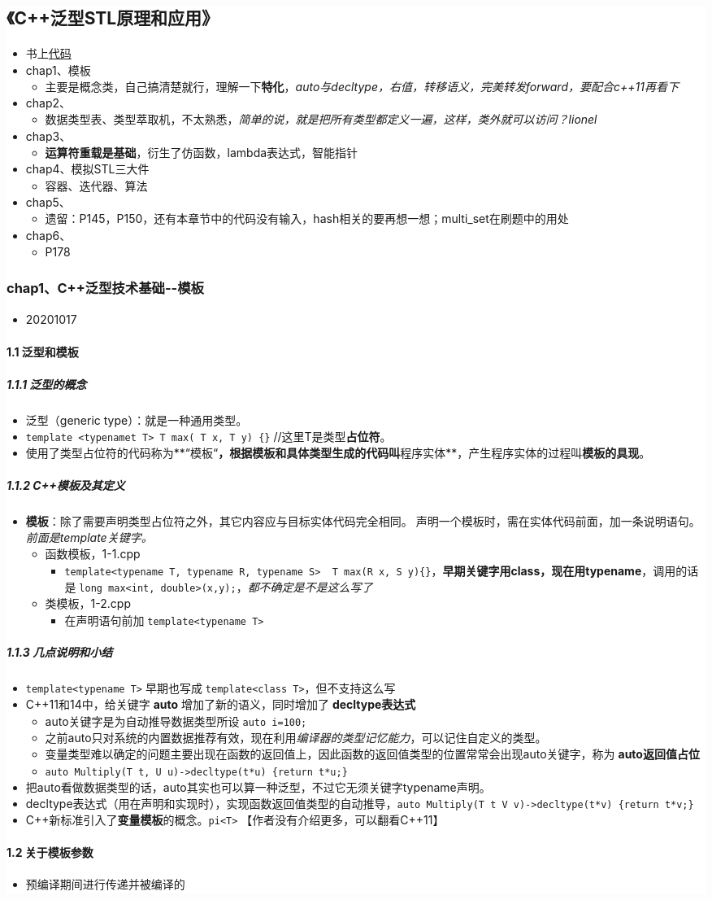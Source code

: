 ## 《C++泛型STL原理和应用》

+ 书上[代码](https://gitee.com/fewolflion/BookNote/tree/master/01lioneloutput/60BookCode/C++%E6%B3%9B%E5%9E%8BSTL%E5%8E%9F%E7%90%86%E5%92%8C%E5%BA%94%E7%94%A8)
+ chap1、模板
  + 主要是概念类，自己搞清楚就行，理解一下**特化**，*auto与decltype，右值，转移语义，完美转发forward，要配合c++11再看下*
+ chap2、
  + 数据类型表、类型萃取机，不太熟悉，*简单的说，就是把所有类型都定义一遍，这样，类外就可以访问？lionel*
+ chap3、
  + **运算符重载是基础**，衍生了仿函数，lambda表达式，智能指针
+ chap4、模拟STL三大件
  + 容器、迭代器、算法
+ chap5、
  + 遗留：P145，P150，还有本章节中的代码没有输入，hash相关的要再想一想；multi_set在刷题中的用处
+ chap6、
  + P178

### chap1、C++泛型技术基础--模板

+ 20201017

#### 1.1 泛型和模板

##### 1.1.1 泛型的概念

+ 泛型（generic type）：就是一种通用类型。
+ `template <typenamet T> T max( T x, T y) {}`  //这里T是类型**占位符**。
+ 使用了类型占位符的代码称为**“模板“**，根据模板和具体类型生成的代码叫**程序实体**，产生程序实体的过程叫**模板的具现**。

##### 1.1.2 C++模板及其定义

+ **模板**：除了需要声明类型占位符之外，其它内容应与目标实体代码完全相同。 声明一个模板时，需在实体代码前面，加一条说明语句。*前面是template关键字。*
  + 函数模板，1-1.cpp
    + `template<typename T, typename R, typename S>  T max(R x, S y){}`，**早期关键字用class，现在用typename**，调用的话是 `long max<int, double>(x,y);`，*都不确定是不是这么写了*
  + 类模板，1-2.cpp
    + 在声明语句前加 `template<typename T>`  

##### 1.1.3 几点说明和小结

+ `template<typename T>` 早期也写成 `template<class T>`，但不支持这么写
+ C++11和14中，给关键字 **auto** 增加了新的语义，同时增加了 **decltype表达式** 
  + auto关键字是为自动推导数据类型所设 `auto i=100;`
  + 之前auto只对系统的内置数据推荐有效，现在利用*编译器的类型记忆能力*，可以记住自定义的类型。
  + 变量类型难以确定的问题主要出现在函数的返回值上，因此函数的返回值类型的位置常常会出现auto关键字，称为 **auto返回值占位**
  + `auto Multiply(T t, U u)->decltype(t*u) {return t*u;}`
+ 把auto看做数据类型的话，auto其实也可以算一种泛型，不过它无须关键字typename声明。
+ decltype表达式（用在声明和实现时），实现函数返回值类型的自动推导，`auto Multiply(T t V v)->decltype(t*v) {return t*v;}`
+ C++新标准引入了**变量模板**的概念。`pi<T>` 【作者没有介绍更多，可以翻看C++11】

#### 1.2 关于模板参数

+ 预编译期间进行传递并被编译的

